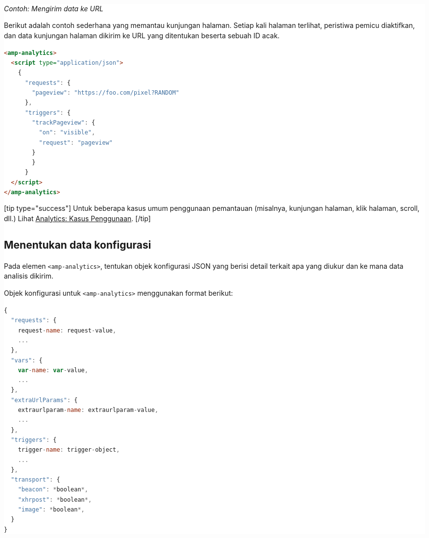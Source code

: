 _Contoh: Mengirim data ke URL_

Berikut adalah contoh sederhana yang memantau kunjungan halaman. Setiap kali halaman terlihat, peristiwa pemicu diaktifkan, dan data kunjungan halaman dikirim ke URL yang ditentukan beserta sebuah ID acak.

```html
<amp-analytics>
  <script type="application/json">
    {
      "requests": {
        "pageview": "https://foo.com/pixel?RANDOM"
      },
      "triggers": {
        "trackPageview": {
          "on": "visible",
          "request": "pageview"
        }
        }
      }
  </script>
</amp-analytics>
```

[tip type="success"]
Untuk beberapa kasus umum penggunaan pemantauan (misalnya, kunjungan halaman, klik halaman, scroll, dll.) Lihat [Analytics: Kasus Penggunaan](../../../documentation/guides-and-tutorials/optimize-measure/configure-analytics/use_cases.md).
[/tip]

## Menentukan data konfigurasi <a name="specifying-configuration-data"></a>

Pada elemen `<amp-analytics>`, tentukan objek konfigurasi JSON yang berisi detail terkait apa yang diukur dan ke mana data analisis dikirim.

Objek konfigurasi untuk `<amp-analytics>` menggunakan format berikut:

```javascript
{
  "requests": {
    request-name: request-value,
    ...
  },
  "vars": {
    var-name: var-value,
    ...
  },
  "extraUrlParams": {
    extraurlparam-name: extraurlparam-value,
    ...
  },
  "triggers": {
    trigger-name: trigger-object,
    ...
  },
  "transport": {
    "beacon": *boolean*,
    "xhrpost": *boolean*,
    "image": *boolean*,
  }
}
```
